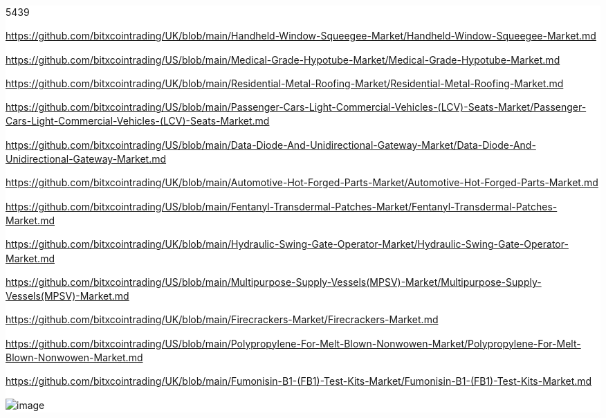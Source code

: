 5439</p><p><a href="https://github.com/bitxcointrading/UK/blob/main/Handheld-Window-Squeegee-Market/Handheld-Window-Squeegee-Market.md">https://github.com/bitxcointrading/UK/blob/main/Handheld-Window-Squeegee-Market/Handheld-Window-Squeegee-Market.md</a></p><p><a href="https://github.com/bitxcointrading/US/blob/main/Medical-Grade-Hypotube-Market/Medical-Grade-Hypotube-Market.md">https://github.com/bitxcointrading/US/blob/main/Medical-Grade-Hypotube-Market/Medical-Grade-Hypotube-Market.md</a></p><p><a href="https://github.com/bitxcointrading/UK/blob/main/Residential-Metal-Roofing-Market/Residential-Metal-Roofing-Market.md">https://github.com/bitxcointrading/UK/blob/main/Residential-Metal-Roofing-Market/Residential-Metal-Roofing-Market.md</a></p><p><a href="https://github.com/bitxcointrading/US/blob/main/Passenger-Cars-Light-Commercial-Vehicles-(LCV)-Seats-Market/Passenger-Cars-Light-Commercial-Vehicles-(LCV)-Seats-Market.md">https://github.com/bitxcointrading/US/blob/main/Passenger-Cars-Light-Commercial-Vehicles-(LCV)-Seats-Market/Passenger-Cars-Light-Commercial-Vehicles-(LCV)-Seats-Market.md</a></p><p><a href="https://github.com/bitxcointrading/US/blob/main/Data-Diode-And-Unidirectional-Gateway-Market/Data-Diode-And-Unidirectional-Gateway-Market.md">https://github.com/bitxcointrading/US/blob/main/Data-Diode-And-Unidirectional-Gateway-Market/Data-Diode-And-Unidirectional-Gateway-Market.md</a></p><p><a href="https://github.com/bitxcointrading/UK/blob/main/Automotive-Hot-Forged-Parts-Market/Automotive-Hot-Forged-Parts-Market.md">https://github.com/bitxcointrading/UK/blob/main/Automotive-Hot-Forged-Parts-Market/Automotive-Hot-Forged-Parts-Market.md</a></p><p><a href="https://github.com/bitxcointrading/US/blob/main/Fentanyl-Transdermal-Patches-Market/Fentanyl-Transdermal-Patches-Market.md">https://github.com/bitxcointrading/US/blob/main/Fentanyl-Transdermal-Patches-Market/Fentanyl-Transdermal-Patches-Market.md</a></p><p><a href="https://github.com/bitxcointrading/UK/blob/main/Hydraulic-Swing-Gate-Operator-Market/Hydraulic-Swing-Gate-Operator-Market.md">https://github.com/bitxcointrading/UK/blob/main/Hydraulic-Swing-Gate-Operator-Market/Hydraulic-Swing-Gate-Operator-Market.md</a></p><p><a href="https://github.com/bitxcointrading/US/blob/main/Multipurpose-Supply-Vessels(MPSV)-Market/Multipurpose-Supply-Vessels(MPSV)-Market.md">https://github.com/bitxcointrading/US/blob/main/Multipurpose-Supply-Vessels(MPSV)-Market/Multipurpose-Supply-Vessels(MPSV)-Market.md</a></p><p><a href="https://github.com/bitxcointrading/UK/blob/main/Firecrackers-Market/Firecrackers-Market.md">https://github.com/bitxcointrading/UK/blob/main/Firecrackers-Market/Firecrackers-Market.md</a></p><p><a href="https://github.com/bitxcointrading/US/blob/main/Polypropylene-For-Melt-Blown-Nonwowen-Market/Polypropylene-For-Melt-Blown-Nonwowen-Market.md">https://github.com/bitxcointrading/US/blob/main/Polypropylene-For-Melt-Blown-Nonwowen-Market/Polypropylene-For-Melt-Blown-Nonwowen-Market.md</a></p><p><a href="https://github.com/bitxcointrading/UK/blob/main/Fumonisin-B1-(FB1)-Test-Kits-Market/Fumonisin-B1-(FB1)-Test-Kits-Market.md">https://github.com/bitxcointrading/UK/blob/main/Fumonisin-B1-(FB1)-Test-Kits-Market/Fumonisin-B1-(FB1)-Test-Kits-Market.md</a></p>
![image](https://github.com/user-attachments/assets/1fd33959-da5a-4f12-8d25-0629d0caa4d2)

